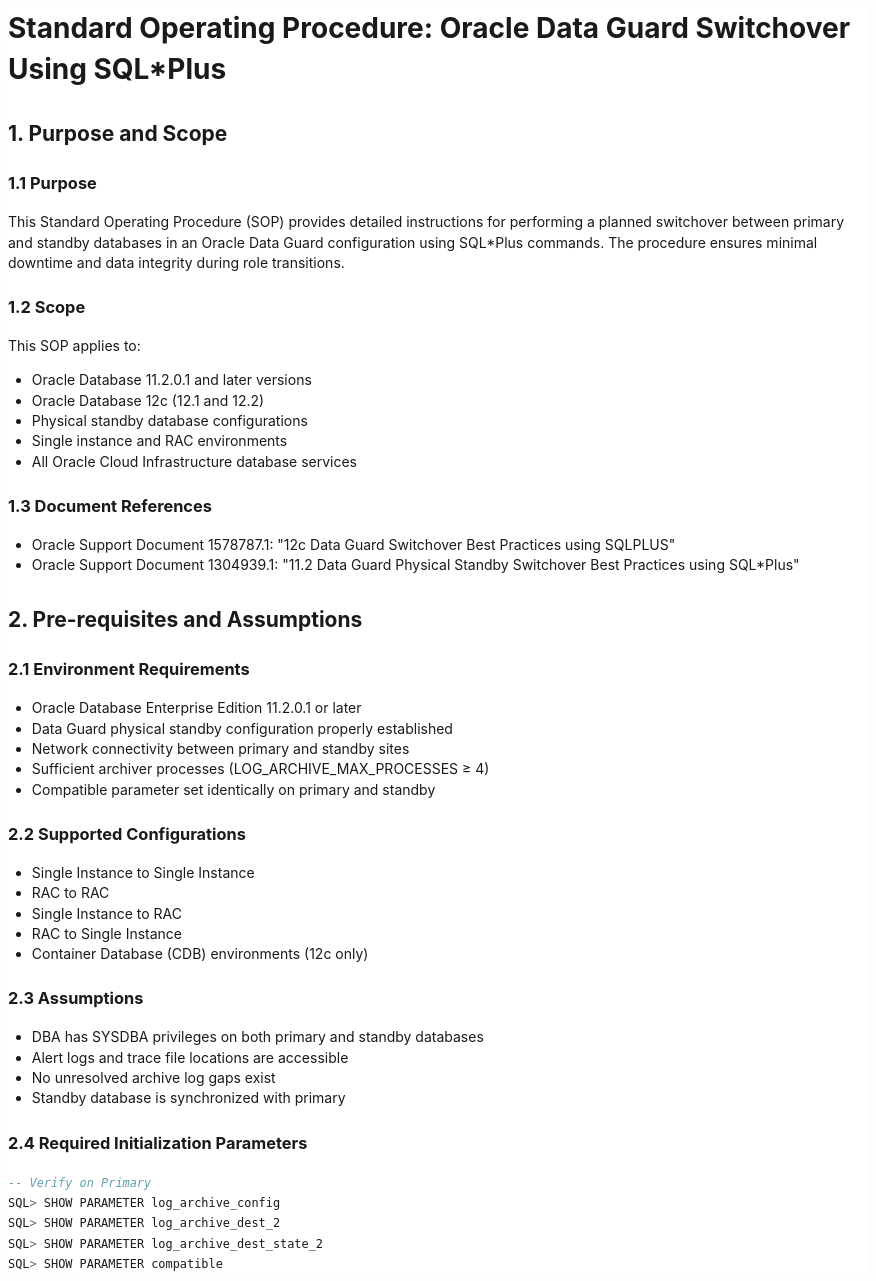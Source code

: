# Standard Operating Procedure: Oracle Data Guard Switchover Using SQL*Plus

## 1. Purpose and Scope

### 1.1 Purpose
This Standard Operating Procedure (SOP) provides detailed instructions for performing a planned switchover between primary and standby databases in an Oracle Data Guard configuration using SQL*Plus commands. The procedure ensures minimal downtime and data integrity during role transitions.

### 1.2 Scope
This SOP applies to:
- Oracle Database 11.2.0.1 and later versions
- Oracle Database 12c (12.1 and 12.2)
- Physical standby database configurations
- Single instance and RAC environments
- All Oracle Cloud Infrastructure database services

### 1.3 Document References
- Oracle Support Document 1578787.1: "12c Data Guard Switchover Best Practices using SQLPLUS"
- Oracle Support Document 1304939.1: "11.2 Data Guard Physical Standby Switchover Best Practices using SQL*Plus"

## 2. Pre-requisites and Assumptions

### 2.1 Environment Requirements
- Oracle Database Enterprise Edition 11.2.0.1 or later
- Data Guard physical standby configuration properly established
- Network connectivity between primary and standby sites
- Sufficient archiver processes (LOG_ARCHIVE_MAX_PROCESSES ≥ 4)
- Compatible parameter set identically on primary and standby

### 2.2 Supported Configurations
- Single Instance to Single Instance
- RAC to RAC
- Single Instance to RAC
- RAC to Single Instance
- Container Database (CDB) environments (12c only)

### 2.3 Assumptions
- DBA has SYSDBA privileges on both primary and standby databases
- Alert logs and trace file locations are accessible
- No unresolved archive log gaps exist
- Standby database is synchronized with primary

### 2.4 Required Initialization Parameters
```sql
-- Verify on Primary
SQL> SHOW PARAMETER log_archive_config
SQL> SHOW PARAMETER log_archive_dest_2
SQL> SHOW PARAMETER log_archive_dest_state_2
SQL> SHOW PARAMETER compatible
```
